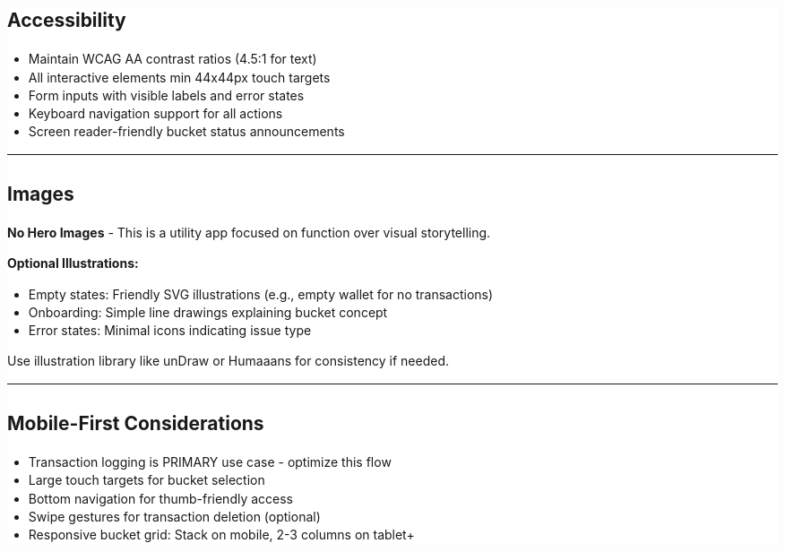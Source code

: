 
## Accessibility

- Maintain WCAG AA contrast ratios (4.5:1 for text)
- All interactive elements min 44x44px touch targets
- Form inputs with visible labels and error states
- Keyboard navigation support for all actions
- Screen reader-friendly bucket status announcements

---

## Images

**No Hero Images** - This is a utility app focused on function over visual storytelling.

**Optional Illustrations:**
- Empty states: Friendly SVG illustrations (e.g., empty wallet for no transactions)
- Onboarding: Simple line drawings explaining bucket concept
- Error states: Minimal icons indicating issue type

Use illustration library like unDraw or Humaaans for consistency if needed.

---

## Mobile-First Considerations

- Transaction logging is PRIMARY use case - optimize this flow
- Large touch targets for bucket selection
- Bottom navigation for thumb-friendly access
- Swipe gestures for transaction deletion (optional)
- Responsive bucket grid: Stack on mobile, 2-3 columns on tablet+